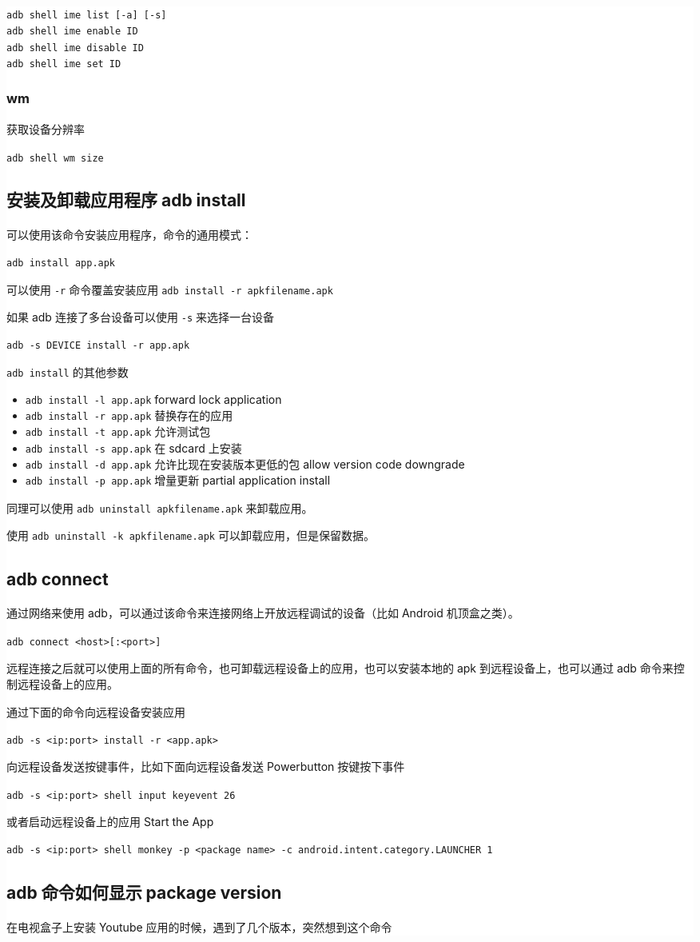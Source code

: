     adb shell ime list [-a] [-s]
    adb shell ime enable ID
    adb shell ime disable ID
    adb shell ime set ID

### wm
获取设备分辨率

    adb shell wm size

## 安装及卸载应用程序 adb install

可以使用该命令安装应用程序，命令的通用模式：

    adb install app.apk

可以使用 `-r` 命令覆盖安装应用 `adb install -r apkfilename.apk`

如果 adb 连接了多台设备可以使用 `-s` 来选择一台设备

    adb -s DEVICE install -r app.apk

`adb install` 的其他参数

- `adb install -l app.apk` forward lock application
- `adb install -r app.apk` 替换存在的应用
- `adb install -t app.apk` 允许测试包
- `adb install -s app.apk` 在 sdcard 上安装
- `adb install -d app.apk` 允许比现在安装版本更低的包 allow version code downgrade
- `adb install -p app.apk` 增量更新 partial application install

同理可以使用 `adb uninstall apkfilename.apk` 来卸载应用。

使用 `adb uninstall -k apkfilename.apk` 可以卸载应用，但是保留数据。

## adb connect
通过网络来使用 adb，可以通过该命令来连接网络上开放远程调试的设备（比如 Android 机顶盒之类）。

    adb connect <host>[:<port>]

远程连接之后就可以使用上面的所有命令，也可卸载远程设备上的应用，也可以安装本地的 apk 到远程设备上，也可以通过 adb 命令来控制远程设备上的应用。

通过下面的命令向远程设备安装应用

    adb -s <ip:port> install -r <app.apk>

向远程设备发送按键事件，比如下面向远程设备发送 Powerbutton 按键按下事件

    adb -s <ip:port> shell input keyevent 26

或者启动远程设备上的应用 Start the App

    adb -s <ip:port> shell monkey -p <package name> -c android.intent.category.LAUNCHER 1


## adb 命令如何显示 package version
在电视盒子上安装 Youtube 应用的时候，遇到了几个版本，突然想到这个命令


[^1]: https://gist.github.com/davidnunez/1404789
